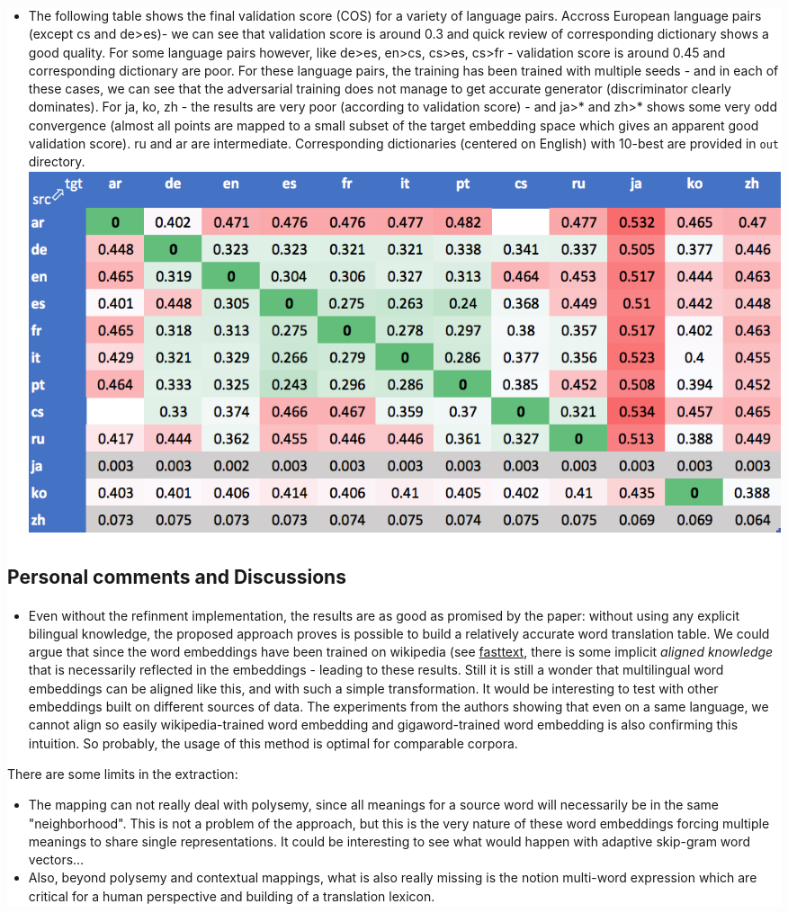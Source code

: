 * The following table shows the final validation score (COS) for a variety of language pairs. Accross European language pairs (except cs and de>es)- we can see that validation score is around 0.3 and quick review of corresponding dictionary shows a good quality. For some language pairs however, like de>es, en>cs, cs>es, cs>fr - validation score is around 0.45 and corresponding dictionary are poor. For these language pairs, the training has been trained with multiple seeds - and in each of these cases, we can see that the adversarial training does not manage to get accurate generator (discriminator clearly dominates). For ja, ko, zh - the results are very poor (according to validation score) - and ja>* and zh>* shows some very odd convergence (almost all points are mapped to a small subset of the target embedding space which gives an apparent good validation score). ru and ar are intermediate. Corresponding dictionaries (centered on English) with 10-best are provided in `out` directory.
![all language pair](./img/all-lp.png)

## Personal comments and Discussions
* Even without the refinment implementation, the results are as good as promised by the paper: without using any explicit bilingual knowledge, the proposed approach proves is possible to build a relatively accurate word translation table. We could argue that since the word embeddings have been trained on wikipedia (see [fasttext](https://github.com/facebookresearch/fastText), there is some implicit _aligned knowledge_ that is necessarily reflected in the embeddings - leading to these results. Still it is still a wonder that multilingual word embeddings can be aligned like this, and with such a simple transformation. It would be interesting to test with other embeddings built on different sources of data. The experiments from the authors showing that even on a same language, we cannot align so easily wikipedia-trained word embedding and gigaword-trained word embedding is also confirming this intuition. So probably, the usage of this method is optimal for comparable corpora.

There are some limits in the extraction:

* The mapping can not really deal with polysemy, since all meanings for a source word will necessarily be in the same "neighborhood". This is not a problem of the approach, but this is the very nature of these word embeddings forcing multiple meanings to share single representations. It could be interesting to see what would happen with adaptive skip-gram word vectors...
* Also, beyond polysemy and contextual mappings, what is also really missing is the notion multi-word expression which are critical for a human perspective and building of a translation lexicon.
